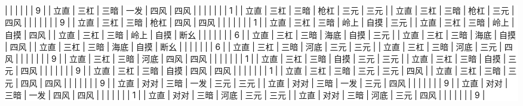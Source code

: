 |     |    |    |    |    | 9  |
| 立直  | 三杠 | 三暗 | 一发 | 四风 | 四风 |
|     |    |    |    |    | 1  |
| 立直  | 三杠 | 三暗 | 枪杠 | 三元 | 三元 |
| 立直  | 三杠 | 三暗 | 枪杠 | 三元 | 四风 |
|     |    |    |    |    | 9  |
| 立直  | 三杠 | 三暗 | 枪杠 | 四风 | 四风 |
|     |    |    |    |    | 1  |
| 立直  | 三杠 | 三暗 | 岭上 | 自摸 | 三元 |
| 立直  | 三杠 | 三暗 | 岭上 | 自摸 | 四风 |
| 立直  | 三杠 | 三暗 | 岭上 | 自摸 | 断幺 |
|     |    |    |    |    | 6  |
| 立直  | 三杠 | 三暗 | 海底 | 自摸 | 三元 |
| 立直  | 三杠 | 三暗 | 海底 | 自摸 | 四风 |
| 立直  | 三杠 | 三暗 | 海底 | 自摸 | 断幺 |
|     |    |    |    |    | 6  |
| 立直  | 三杠 | 三暗 | 河底 | 三元 | 三元 |
| 立直  | 三杠 | 三暗 | 河底 | 三元 | 四风 |
|     |    |    |    |    | 9  |
| 立直  | 三杠 | 三暗 | 河底 | 四风 | 四风 |
|     |    |    |    |    | 1  |
| 立直  | 三杠 | 三暗 | 自摸 | 三元 | 三元 |
| 立直  | 三杠 | 三暗 | 自摸 | 三元 | 四风 |
|     |    |    |    |    | 9  |
| 立直  | 三杠 | 三暗 | 自摸 | 四风 | 四风 |
|     |    |    |    |    | 1  |
| 立直  | 三杠 | 三暗 | 三元 | 三元 | 四风 |
| 立直  | 三杠 | 三暗 | 三元 | 四风 | 四风 |
|     |    |    |    |    | 9  |
| 立直  | 对对 | 三暗 | 一发 | 三元 | 三元 |
| 立直  | 对对 | 三暗 | 一发 | 三元 | 四风 |
|     |    |    |    |    | 9  |
| 立直  | 对对 | 三暗 | 一发 | 四风 | 四风 |
|     |    |    |    |    | 1  |
| 立直  | 对对 | 三暗 | 河底 | 三元 | 三元 |
| 立直  | 对对 | 三暗 | 河底 | 三元 | 四风 |
|     |    |    |    |    | 9  |
